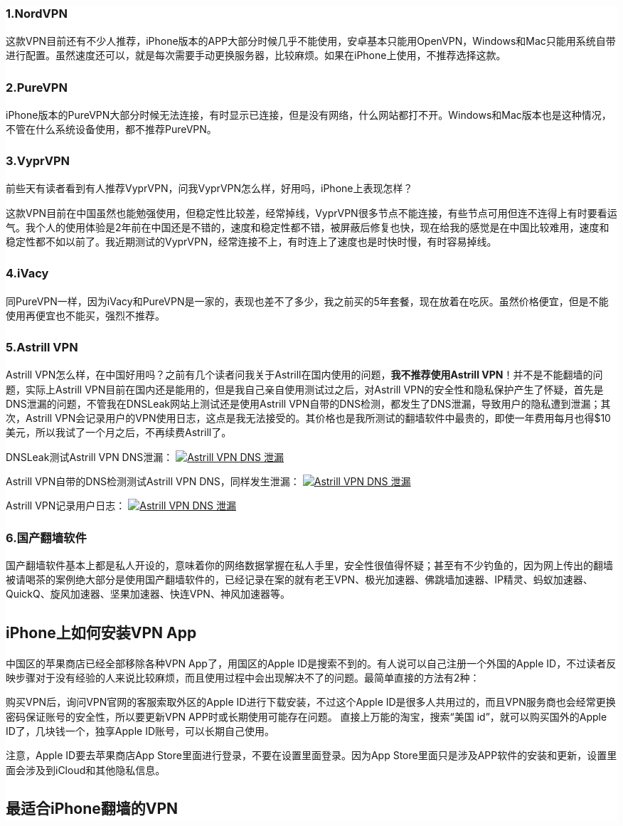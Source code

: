 ### 1.NordVPN

这款VPN目前还有不少人推荐，iPhone版本的APP大部分时候几乎不能使用，安卓基本只能用OpenVPN，Windows和Mac只能用系统自带进行配置。虽然速度还可以，就是每次需要手动更换服务器，比较麻烦。如果在iPhone上使用，不推荐选择这款。

### 2.PureVPN

iPhone版本的PureVPN大部分时候无法连接，有时显示已连接，但是没有网络，什么网站都打不开。Windows和Mac版本也是这种情况，不管在什么系统设备使用，都不推荐PureVPN。

### 3.VyprVPN

前些天有读者看到有人推荐VyprVPN，问我VyprVPN怎么样，好用吗，iPhone上表现怎样？

这款VPN目前在中国虽然也能勉强使用，但稳定性比较差，经常掉线，VyprVPN很多节点不能连接，有些节点可用但连不连得上有时要看运气。我个人的使用体验是2年前在中国还是不错的，速度和稳定性都不错，被屏蔽后修复也快，现在给我的感觉是在中国比较难用，速度和稳定性都不如以前了。我近期测试的VyprVPN，经常连接不上，有时连上了速度也是时快时慢，有时容易掉线。

### 4.iVacy

同PureVPN一样，因为iVacy和PureVPN是一家的，表现也差不了多少，我之前买的5年套餐，现在放着在吃灰。虽然价格便宜，但是不能使用再便宜也不能买，强烈不推荐。

### 5.Astrill VPN

Astrill VPN怎么样，在中国好用吗？之前有几个读者问我关于Astrill在国内使用的问题，**我不推荐使用Astrill VPN**！并不是不能翻墙的问题，实际上Astrill VPN目前在国内还是能用的，但是我自己亲自使用测试过之后，对Astrill VPN的安全性和隐私保护产生了怀疑，首先是DNS泄漏的问题，不管我在DNSLeak网站上测试还是使用Astrill VPN自带的DNS检测，都发生了DNS泄漏，导致用户的隐私遭到泄漏；其次，Astrill VPN会记录用户的VPN使用日志，这点是我无法接受的。其价格也是我所测试的翻墙软件中最贵的，即使一年费用每月也得$10美元，所以我试了一个月之后，不再续费Astrill了。

DNSLeak测试Astrill VPN DNS泄漏：
[![Astrill VPN DNS 泄漏](https://www.safewebcn.com/img/astrill-dns-min.png)](#5astrill-vpn)

Astrill VPN自带的DNS检测测试Astrill VPN DNS，同样发生泄漏：
[![Astrill VPN DNS 泄漏](https://www.safewebcn.com/img/astrill-dns-leak-min.png)](#5astrill-vpn)

Astrill VPN记录用户日志：
[![Astrill VPN DNS 泄漏](https://www.safewebcn.com/img/astrill-vpn-log-min.png)](#5astrill-vpn)

### 6.国产翻墙软件

国产翻墙软件基本上都是私人开设的，意味着你的网络数据掌握在私人手里，安全性很值得怀疑；甚至有不少钓鱼的，因为网上传出的翻墙被请喝茶的案例绝大部分是使用国产翻墙软件的，已经记录在案的就有老王VPN、极光加速器、佛跳墙加速器、IP精灵、蚂蚁加速器、QuickQ、旋风加速器、坚果加速器、快连VPN、神风加速器等。

## iPhone上如何安装VPN App

中国区的苹果商店已经全部移除各种VPN App了，用国区的Apple ID是搜索不到的。有人说可以自己注册一个外国的Apple ID，不过读者反映步骤对于没有经验的人来说比较麻烦，而且使用过程中会出现解决不了的问题。最简单直接的方法有2种：

购买VPN后，询问VPN官网的客服索取外区的Apple ID进行下载安装，不过这个Apple ID是很多人共用过的，而且VPN服务商也会经常更换密码保证账号的安全性，所以要更新VPN APP时或长期使用可能存在问题。
直接上万能的淘宝，搜索“美国 id”，就可以购买国外的Apple ID了，几块钱一个，独享Apple ID账号，可以长期自己使用。

注意，Apple ID要去苹果商店App Store里面进行登录，不要在设置里面登录。因为App Store里面只是涉及APP软件的安装和更新，设置里面会涉及到iCloud和其他隐私信息。

## 最适合iPhone翻墙的VPN
